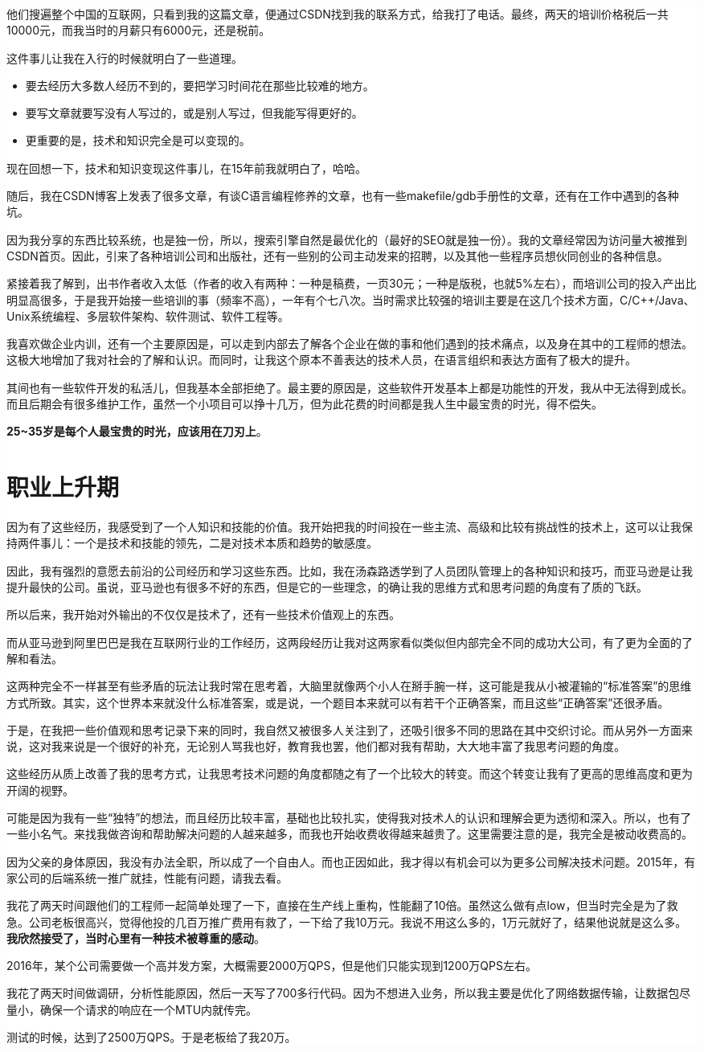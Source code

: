 他们搜遍整个中国的互联网，只看到我的这篇文章，便通过CSDN找到我的联系方式，给我打了电话。最终，两天的培训价格税后一共10000元，而我当时的月薪只有6000元，还是税前。

这件事儿让我在入行的时候就明白了一些道理。

- 要去经历大多数人经历不到的，要把学习时间花在那些比较难的地方。

- 要写文章就要写没有人写过的，或是别人写过，但我能写得更好的。

- 更重要的是，技术和知识完全是可以变现的。


现在回想一下，技术和知识变现这件事儿，在15年前我就明白了，哈哈。

随后，我在CSDN博客上发表了很多文章，有谈C语言编程修养的文章，也有一些makefile/gdb手册性的文章，还有在工作中遇到的各种坑。

因为我分享的东西比较系统，也是独一份，所以，搜索引擎自然是最优化的（最好的SEO就是独一份）。我的文章经常因为访问量大被推到CSDN首页。因此，引来了各种培训公司和出版社，还有一些别的公司主动发来的招聘，以及其他一些程序员想伙同创业的各种信息。

紧接着我了解到，出书作者收入太低（作者的收入有两种：一种是稿费，一页30元；一种是版税，也就5%左右），而培训公司的投入产出比明显高很多，于是我开始接一些培训的事（频率不高），一年有个七八次。当时需求比较强的培训主要是在这几个技术方面，C/C++/Java、Unix系统编程、多层软件架构、软件测试、软件工程等。

我喜欢做企业内训，还有一个主要原因是，可以走到内部去了解各个企业在做的事和他们遇到的技术痛点，以及身在其中的工程师的想法。这极大地增加了我对社会的了解和认识。而同时，让我这个原本不善表达的技术人员，在语言组织和表达方面有了极大的提升。

其间也有一些软件开发的私活儿，但我基本全部拒绝了。最主要的原因是，这些软件开发基本上都是功能性的开发，我从中无法得到成长。而且后期会有很多维护工作，虽然一个小项目可以挣十几万，但为此花费的时间都是我人生中最宝贵的时光，得不偿失。

**25~35岁是每个人最宝贵的时光，应该用在刀刃上**。

# 职业上升期

因为有了这些经历，我感受到了一个人知识和技能的价值。我开始把我的时间投在一些主流、高级和比较有挑战性的技术上，这可以让我保持两件事儿：一个是技术和技能的领先，二是对技术本质和趋势的敏感度。

因此，我有强烈的意愿去前沿的公司经历和学习这些东西。比如，我在汤森路透学到了人员团队管理上的各种知识和技巧，而亚马逊是让我提升最快的公司。虽说，亚马逊也有很多不好的东西，但是它的一些理念，的确让我的思维方式和思考问题的角度有了质的飞跃。

所以后来，我开始对外输出的不仅仅是技术了，还有一些技术价值观上的东西。

而从亚马逊到阿里巴巴是我在互联网行业的工作经历，这两段经历让我对这两家看似类似但内部完全不同的成功大公司，有了更为全面的了解和看法。

这两种完全不一样甚至有些矛盾的玩法让我时常在思考着，大脑里就像两个小人在掰手腕一样，这可能是我从小被灌输的“标准答案”的思维方式所致。其实，这个世界本来就没什么标准答案，或是说，一个题目本来就可以有若干个正确答案，而且这些“正确答案”还很矛盾。

于是，在我把一些价值观和思考记录下来的同时，我自然又被很多人关注到了，还吸引很多不同的思路在其中交织讨论。而从另外一方面来说，这对我来说是一个很好的补充，无论别人骂我也好，教育我也罢，他们都对我有帮助，大大地丰富了我思考问题的角度。

这些经历从质上改善了我的思考方式，让我思考技术问题的角度都随之有了一个比较大的转变。而这个转变让我有了更高的思维高度和更为开阔的视野。

可能是因为我有一些“独特”的想法，而且经历比较丰富，基础也比较扎实，使得我对技术人的认识和理解会更为透彻和深入。所以，也有了一些小名气。来找我做咨询和帮助解决问题的人越来越多，而我也开始收费收得越来越贵了。这里需要注意的是，我完全是被动收费高的。

因为父亲的身体原因，我没有办法全职，所以成了一个自由人。而也正因如此，我才得以有机会可以为更多公司解决技术问题。2015年，有家公司的后端系统一推广就挂，性能有问题，请我去看。

我花了两天时间跟他们的工程师一起简单处理了一下，直接在生产线上重构，性能翻了10倍。虽然这么做有点low，但当时完全是为了救急。公司老板很高兴，觉得他投的几百万推广费用有救了，一下给了我10万元。我说不用这么多的，1万元就好了，结果他说就是这么多。 **我欣然接受了，当时心里有一种技术被尊重的感动**。

2016年，某个公司需要做一个高并发方案，大概需要2000万QPS，但是他们只能实现到1200万QPS左右。

我花了两天时间做调研，分析性能原因，然后一天写了700多行代码。因为不想进入业务，所以我主要是优化了网络数据传输，让数据包尽量小，确保一个请求的响应在一个MTU内就传完。

测试的时候，达到了2500万QPS。于是老板给了我20万。

